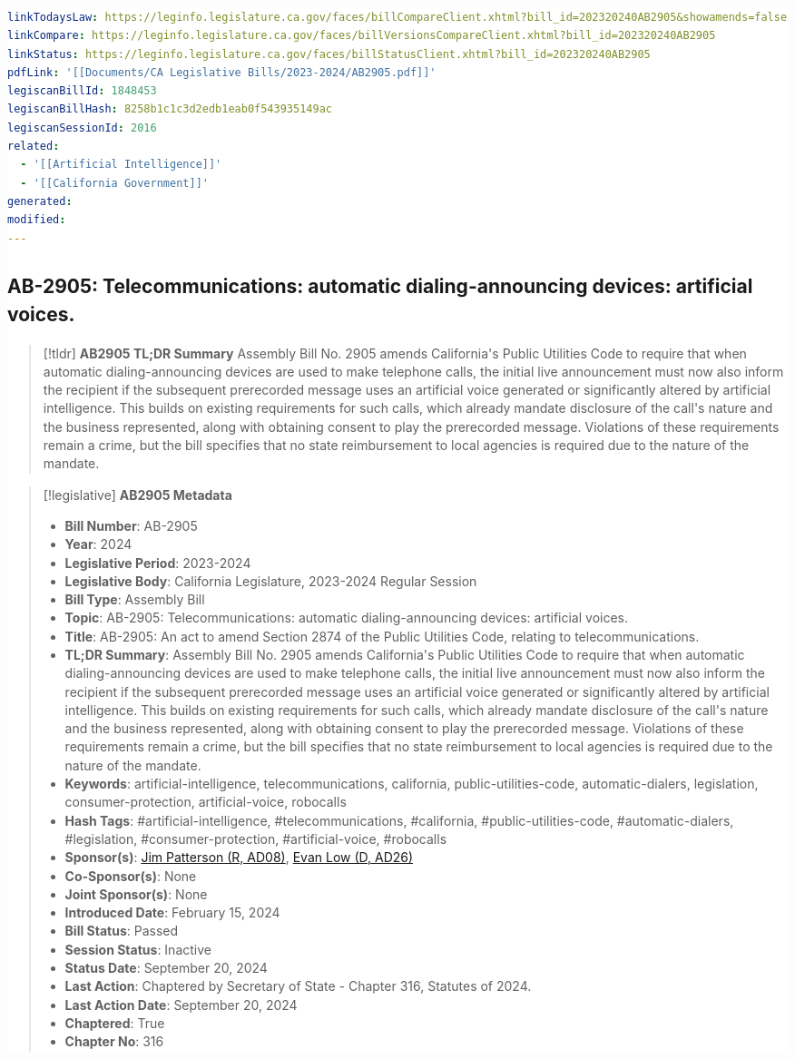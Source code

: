 ```yaml
linkTodaysLaw: https://leginfo.legislature.ca.gov/faces/billCompareClient.xhtml?bill_id=202320240AB2905&showamends=false
linkCompare: https://leginfo.legislature.ca.gov/faces/billVersionsCompareClient.xhtml?bill_id=202320240AB2905
linkStatus: https://leginfo.legislature.ca.gov/faces/billStatusClient.xhtml?bill_id=202320240AB2905
pdfLink: '[[Documents/CA Legislative Bills/2023-2024/AB2905.pdf]]'
legiscanBillId: 1848453
legiscanBillHash: 8258b1c1c3d2edb1eab0f543935149ac
legiscanSessionId: 2016
related:
  - '[[Artificial Intelligence]]'
  - '[[California Government]]'
generated: 
modified: 
---
```


## AB-2905: Telecommunications: automatic dialing-announcing devices: artificial voices.

>[!tldr] **AB2905 TL;DR Summary**
> Assembly Bill No. 2905 amends California's Public Utilities Code to require that when automatic dialing-announcing devices are used to make telephone calls, the initial live announcement must now also inform the recipient if the subsequent prerecorded message uses an artificial voice generated or significantly altered by artificial intelligence. This builds on existing requirements for such calls, which already mandate disclosure of the call's nature and the business represented, along with obtaining consent to play the prerecorded message. Violations of these requirements remain a crime, but the bill specifies that no state reimbursement to local agencies is required due to the nature of the mandate.

>[!legislative] **AB2905 Metadata**
>- **Bill Number**: AB-2905
>- **Year**: 2024
>- **Legislative Period**: 2023-2024
>- **Legislative Body**: California Legislature, 2023-2024 Regular Session
>- **Bill Type**: Assembly Bill
>- **Topic**: AB-2905: Telecommunications: automatic dialing-announcing devices: artificial voices.
>- **Title**: AB-2905: An act to amend Section 2874 of the Public Utilities Code, relating to telecommunications.
>- **TL;DR Summary**: Assembly Bill No. 2905 amends California's Public Utilities Code to require that when automatic dialing-announcing devices are used to make telephone calls, the initial live announcement must now also inform the recipient if the subsequent prerecorded message uses an artificial voice generated or significantly altered by artificial intelligence. This builds on existing requirements for such calls, which already mandate disclosure of the call's nature and the business represented, along with obtaining consent to play the prerecorded message. Violations of these requirements remain a crime, but the bill specifies that no state reimbursement to local agencies is required due to the nature of the mandate.
>- **Keywords**: artificial-intelligence, telecommunications, california, public-utilities-code, automatic-dialers, legislation, consumer-protection, artificial-voice, robocalls
>- **Hash Tags**: #artificial-intelligence, #telecommunications, #california, #public-utilities-code, #automatic-dialers, #legislation, #consumer-protection, #artificial-voice, #robocalls
>- **Sponsor(s)**: [Jim Patterson (R, AD08)](https://ballotpedia.org/Jim_Patterson_(California)), [Evan Low (D, AD26)](https://ballotpedia.org/Evan_Low)
>- **Co-Sponsor(s)**: None
>- **Joint Sponsor(s)**: None
>- **Introduced Date**: February 15, 2024
>- **Bill Status**: Passed
>- **Session Status**: Inactive
>- **Status Date**: September 20, 2024
>- **Last Action**: Chaptered by Secretary of State - Chapter 316, Statutes of 2024.
>- **Last Action Date**: September 20, 2024
>- **Chaptered**: True
>- **Chapter No**: 316